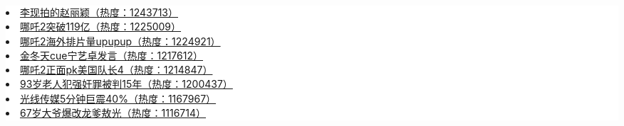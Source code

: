 <li>
<a href="https://s.weibo.com/weibo?q=%23%E6%9D%8E%E7%8E%B0%E6%8B%8D%E7%9A%84%E8%B5%B5%E4%B8%BD%E9%A2%96%23" target="weibo">
李现拍的赵丽颖（热度：1243713）
</a>
</li>

<li>
<a href="https://s.weibo.com/weibo?q=%23%E5%93%AA%E5%90%922%E7%AA%81%E7%A0%B4119%E4%BA%BF%23" target="weibo">
哪吒2突破119亿（热度：1225009）
</a>
</li>

<li>
<a href="https://s.weibo.com/weibo?q=%23%E5%93%AA%E5%90%922%E6%B5%B7%E5%A4%96%E6%8E%92%E7%89%87%E9%87%8Fupupup%23" target="weibo">
哪吒2海外排片量upupup（热度：1224921）
</a>
</li>

<li>
<a href="https://s.weibo.com/weibo?q=%23%E9%87%91%E5%86%AC%E5%A4%A9cue%E5%AE%81%E8%89%BA%E5%8D%93%E5%8F%91%E8%A8%80%23" target="weibo">
金冬天cue宁艺卓发言（热度：1217612）
</a>
</li>

<li>
<a href="https://s.weibo.com/weibo?q=%23%E5%93%AA%E5%90%922%E6%AD%A3%E9%9D%A2pk%E7%BE%8E%E5%9B%BD%E9%98%9F%E9%95%BF4%23" target="weibo">
哪吒2正面pk美国队长4（热度：1214847）
</a>
</li>

<li>
<a href="https://s.weibo.com/weibo?q=%2393%E5%B2%81%E8%80%81%E4%BA%BA%E7%8A%AF%E5%BC%BA%E5%A5%B8%E7%BD%AA%E8%A2%AB%E5%88%A415%E5%B9%B4%23" target="weibo">
93岁老人犯强奸罪被判15年（热度：1200437）
</a>
</li>

<li>
<a href="https://s.weibo.com/weibo?q=%23%E5%85%89%E7%BA%BF%E4%BC%A0%E5%AA%925%E5%88%86%E9%92%9F%E5%B7%A8%E9%9C%8740%25%23" target="weibo">
光线传媒5分钟巨震40%（热度：1167967）
</a>
</li>

<li>
<a href="https://s.weibo.com/weibo?q=%2367%E5%B2%81%E5%A4%A7%E7%88%B7%E7%88%86%E6%94%B9%E9%BE%99%E7%88%B9%E6%95%96%E5%85%89%23" target="weibo">
67岁大爷爆改龙爹敖光（热度：1116714）
</a>
</li>
